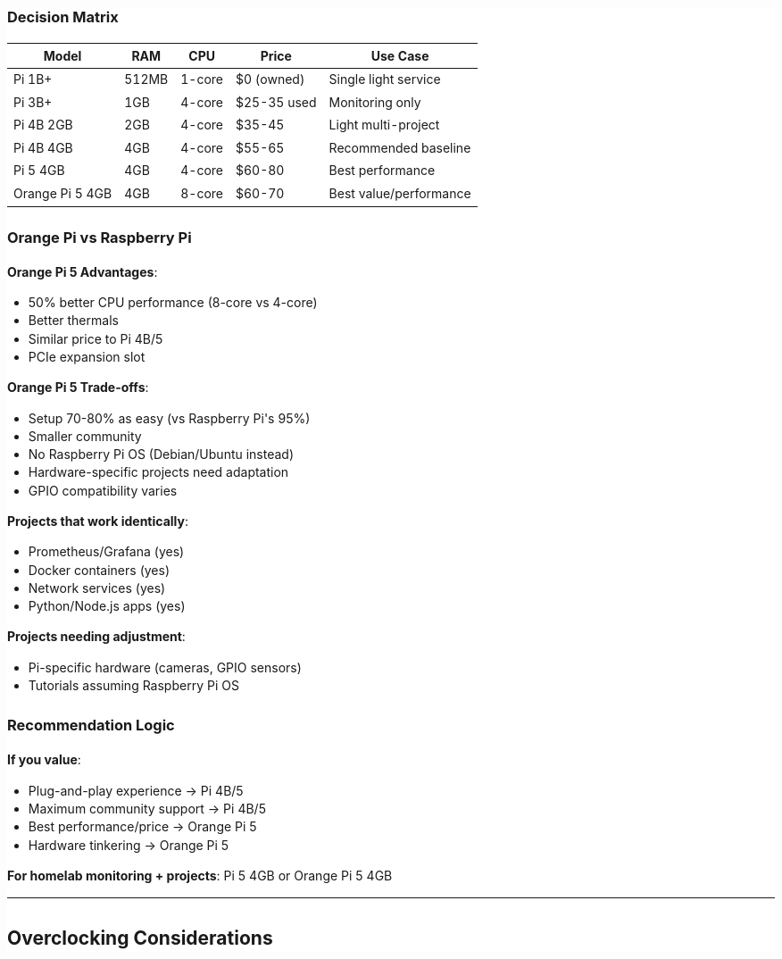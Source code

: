 ### Decision Matrix

| Model | RAM | CPU | Price | Use Case |
|-------|-----|-----|-------|----------|
| Pi 1B+ | 512MB | 1-core | $0 (owned) | Single light service |
| Pi 3B+ | 1GB | 4-core | $25-35 used | Monitoring only |
| Pi 4B 2GB | 2GB | 4-core | $35-45 | Light multi-project |
| Pi 4B 4GB | 4GB | 4-core | $55-65 | Recommended baseline |
| Pi 5 4GB | 4GB | 4-core | $60-80 | Best performance |
| Orange Pi 5 4GB | 4GB | 8-core | $60-70 | Best value/performance |

### Orange Pi vs Raspberry Pi

**Orange Pi 5 Advantages**:
- 50% better CPU performance (8-core vs 4-core)
- Better thermals
- Similar price to Pi 4B/5
- PCIe expansion slot

**Orange Pi 5 Trade-offs**:
- Setup 70-80% as easy (vs Raspberry Pi's 95%)
- Smaller community
- No Raspberry Pi OS (Debian/Ubuntu instead)
- Hardware-specific projects need adaptation
- GPIO compatibility varies

**Projects that work identically**:
- Prometheus/Grafana (yes)
- Docker containers (yes)
- Network services (yes)
- Python/Node.js apps (yes)

**Projects needing adjustment**:
- Pi-specific hardware (cameras, GPIO sensors)
- Tutorials assuming Raspberry Pi OS

### Recommendation Logic

**If you value**:
- Plug-and-play experience → Pi 4B/5
- Maximum community support → Pi 4B/5
- Best performance/price → Orange Pi 5
- Hardware tinkering → Orange Pi 5

**For homelab monitoring + projects**: Pi 5 4GB or Orange Pi 5 4GB

---

## Overclocking Considerations
